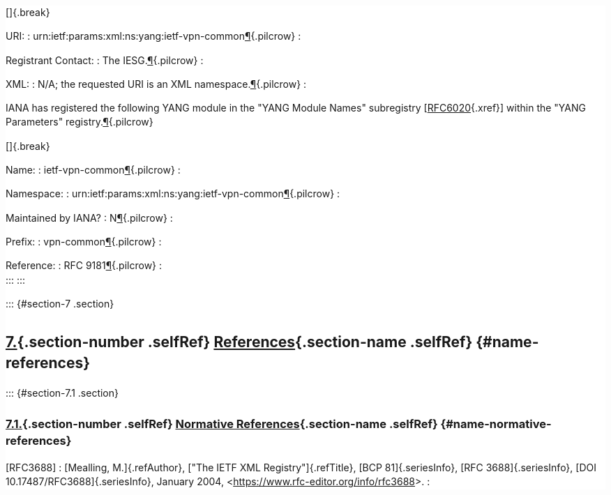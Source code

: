 []{.break}

URI:
:   urn:ietf:params:xml:ns:yang:ietf-vpn-common[¶](#section-6-2.2){.pilcrow}
:   

Registrant Contact:
:   The IESG.[¶](#section-6-2.4){.pilcrow}
:   

XML:
:   N/A; the requested URI is an XML
    namespace.[¶](#section-6-2.6){.pilcrow}
:   

IANA has registered the following YANG module in the \"YANG Module
Names\" subregistry \[[RFC6020](#RFC6020){.xref}\] within the \"YANG
Parameters\" registry.[¶](#section-6-3){.pilcrow}

[]{.break}

Name:
:   ietf-vpn-common[¶](#section-6-4.2){.pilcrow}
:   

Namespace:
:   urn:ietf:params:xml:ns:yang:ietf-vpn-common[¶](#section-6-4.4){.pilcrow}
:   

Maintained by IANA?
:   N[¶](#section-6-4.6){.pilcrow}
:   

Prefix:
:   vpn-common[¶](#section-6-4.8){.pilcrow}
:   

Reference:
:   RFC 9181[¶](#section-6-4.10){.pilcrow}
:   
:::
:::

::: {#section-7 .section}
## [7.](#section-7){.section-number .selfRef} [References](#name-references){.section-name .selfRef} {#name-references}

::: {#section-7.1 .section}
### [7.1.](#section-7.1){.section-number .selfRef} [Normative References](#name-normative-references){.section-name .selfRef} {#name-normative-references}

\[RFC3688\]
:   [Mealling, M.]{.refAuthor}, [\"The IETF XML Registry\"]{.refTitle},
    [BCP 81]{.seriesInfo}, [RFC 3688]{.seriesInfo}, [DOI
    10.17487/RFC3688]{.seriesInfo}, January 2004,
    \<<https://www.rfc-editor.org/info/rfc3688>\>.
:   
